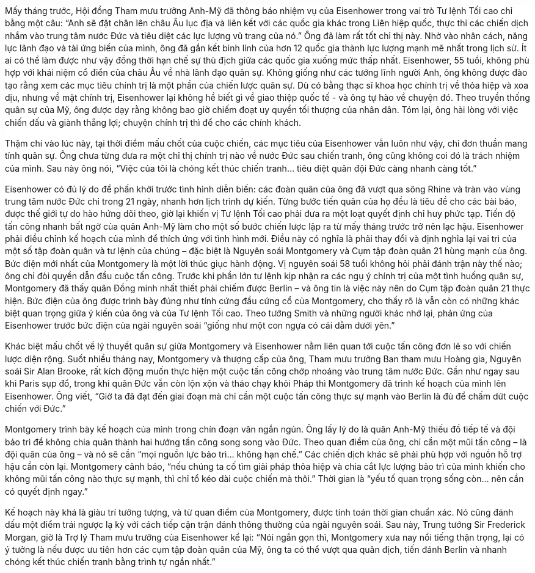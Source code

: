 Mấy tháng trước, Hội đồng Tham mưu trưởng Anh-Mỹ đã thông báo nhiệm vụ của Eisenhower trong vai trò Tư lệnh Tối cao chỉ bằng một câu: “Anh sẽ đặt chân lên châu Âu lục địa và liên kết với các quốc gia khác trong Liên hiệp quốc, thực thi các chiến dịch nhắm vào trung tâm nước Đức và tiêu diệt các lực lượng vũ trang của nó.” Ông đã làm rất tốt chỉ thị này. Nhờ vào nhân cách, năng lực lãnh đạo và tài ứng biến của mình, ông đã gắn kết binh lính của hơn 12 quốc gia thành lực lượng mạnh mẽ nhất trong lịch sử. Ít ai có thể làm được như vậy đồng thời hạn chế sự thù địch giữa các quốc gia xuống mức thấp nhất. Eisenhower, 55 tuổi, không phù hợp với khái niệm cổ điển của châu Âu về nhà lãnh đạo quân sự. Không giống như các tướng lĩnh người Anh, ông không được đào tạo rằng xem các mục tiêu chính trị là một phần của chiến lược quân sự. Dù có bằng thạc sĩ khoa học chính trị về thỏa hiệp và xoa dịu, nhưng về mặt chính trị, Eisenhower lại không hề biết gì về giao thiệp quốc tế - và ông tự hào về chuyện đó. Theo truyền thống quân sự của Mỹ, ông được dạy rằng không bao giờ chiếm đoạt uy quyền tối thượng của nhân dân. Tóm lại, ông hài lòng với việc chiến đấu và giành thắng lợi; chuyện chính trị thì để cho các chính khách.

Thậm chí vào lúc này, tại thời điểm mấu chốt của cuộc chiến, các mục tiêu của Eisenhower vẫn luôn như vậy, chỉ đơn thuần mang tính quân sự. Ông chưa từng đưa ra một chỉ thị chính trị nào về nước Đức sau chiến tranh, ông cũng không coi đó là trách nhiệm của mình. Sau này ông nói, “Việc của tôi là chóng kết thúc chiến tranh… tiêu diệt quân đội Đức càng nhanh càng tốt.”

Eisenhower có đủ lý do để phấn khởi trước tình hình diễn biến: các đoàn quân của ông đã vượt qua sông Rhine và tràn vào vùng trung tâm nước Đức chỉ trong 21 ngày, nhanh hơn lịch trình dự kiến. Từng bước tiến quân của họ đều là tiêu đề cho các bài báo, được thế giới tự do hào hứng dõi theo, giờ lại khiến vị Tư lệnh Tối cao phải đưa ra một loạt quyết định chỉ huy phức tạp. Tiến độ tấn công nhanh bất ngờ của quân Anh-Mỹ làm cho một số bước chiến lược lập ra từ mấy tháng trước trở nên lạc hậu. Eisenhower phải điều chỉnh kế hoạch của mình để thích ứng với tình hình mới. Điều này có nghĩa là phải thay đổi và định nghĩa lại vai trì của một số tập đoàn quân và tư lệnh của chúng – đặc biệt là Nguyên soái Montgomery và Cụm tập đoàn quân 21 hùng mạnh của ông.
Bức điện mới nhất của Montgomery là một lời thúc giục hành động. Vị nguyên soái 58 tuổi không hỏi phải đánh trận này thế nào; ông chỉ đòi quyền dẫn đầu cuộc tấn công. Trước khi phần lớn tư lệnh kịp nhận ra các ngụ ý chính trị của một tình huống quân sự, Montgomery đã thấy quân Đồng minh nhất thiết phải chiếm được Berlin – và ông tin là việc này nên do Cụm tập đoàn quân 21 thực hiện. Bức điện của ông được trình bày đúng như tính cứng đầu cứng cổ của Montgomery, cho thấy rõ là vẫn còn có những khác biệt quan trọng giữa ý kiến của ông và của Tư lệnh Tối cao. Theo tướng Smith và những người khác nhớ lại, phản ứng của Eisenhower trước bức điện của ngài nguyên soái “giống như một con ngựa có cái dằm dưới yên.”

Khác biệt mấu chốt về lý thuyết quân sự giữa Montgomery và Eisenhower nằm liên quan tới cuộc tấn công đơn lẻ so với chiến lược diện rộng. Suốt nhiều tháng nay, Montgomery và thượng cấp của ông, Tham mưu trưởng Ban tham mưu Hoàng gia, Nguyên soái Sir Alan Brooke, rất kích động muốn thực hiện một cuộc tấn công chớp nhoáng vào trung tâm nước Đức. Gần như ngay sau khi Paris sụp đổ, trong khi quân Đức vẫn còn lộn xộn và tháo chạy khỏi Pháp thì Montgomery đã trình kế hoạch của mình lên Eisenhower. Ông viết, “Giờ ta đã đạt đến giai đoạn mà chỉ cần một cuộc tấn công thực sự mạnh vào Berlin là đủ để chấm dứt cuộc chiến với Đức.”

Montgomery trình bày kế hoạch của mình trong chín đoạn văn ngắn ngủn. Ông lấy lý do là quân Anh-Mỹ thiếu đồ tiếp tế và đội bảo trì để không chia quân thành hai hướng tấn công song song vào Đức. Theo quan điểm của ông, chỉ cần một mũi tấn công – là đội quân của ông – và nó sẽ cần “mọi nguồn lực bảo trì… không hạn chế.” Các chiến dịch khác sẽ phải phù hợp với nguồn hỗ trợ hậu cần còn lại. Montgomery cảnh báo, “nếu chúng ta cố tìm giải pháp thỏa hiệp và chia cắt lực lượng bảo trì của mình khiến cho không mũi tấn công nào thực sự mạnh, thì chỉ tổ kéo dài cuộc chiến mà thôi.” Thời gian là “yếu tố quan trọng sống còn… nên cần có quyết định ngay.”

Kế hoạch này khá là giàu trí tưởng tượng, và từ quan điểm của Montgomery, được tính toán thời gian chuẩn xác. Nó cũng đánh dấu một điểm trái ngược lạ kỳ với cách tiếp cận trận đánh thông thường của ngài nguyên soái. Sau này, Trung tướng Sir Frederick Morgan, giờ là Trợ lý Tham mưu trưởng của Eisenhower kể lại: “Nói ngắn gọn thì, Montgomery xưa nay nổi tiếng thận trọng, lại có ý tưởng là nếu được ưu tiên hơn các cụm tập đoàn quân của Mỹ, ông ta có thể vượt qua quân địch, tiến đánh Berlin và nhanh chóng kết thúc chiến tranh bằng trình tự ngắn nhất.”
